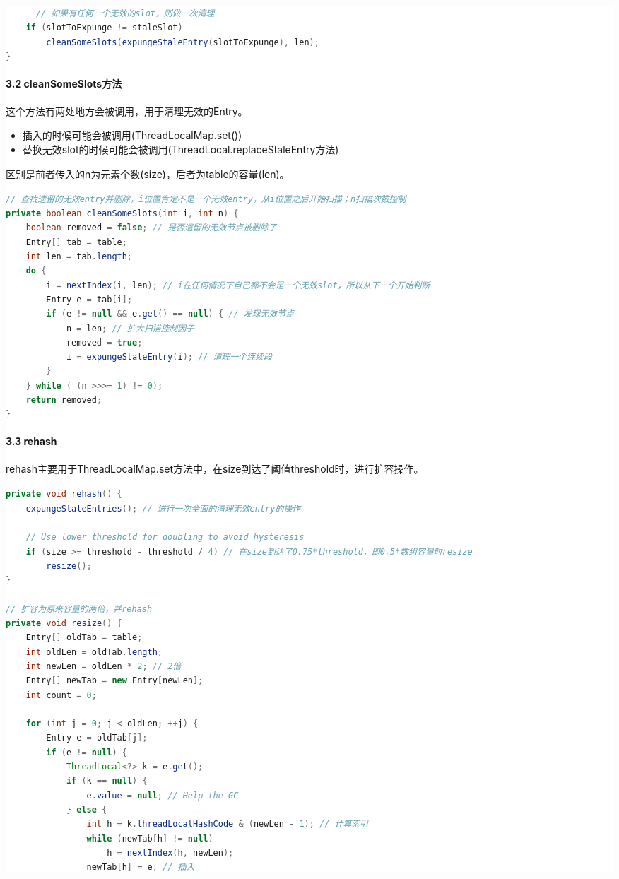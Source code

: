 ```java
	  // 如果有任何一个无效的slot，则做一次清理
    if (slotToExpunge != staleSlot)
        cleanSomeSlots(expungeStaleEntry(slotToExpunge), len);
}
```

#### 3.2 cleanSomeSlots方法

这个方法有两处地方会被调用，用于清理无效的Entry。

- 插入的时候可能会被调用(ThreadLocalMap.set())
- 替换无效slot的时候可能会被调用(ThreadLocal.replaceStaleEntry方法)

区别是前者传入的n为元素个数(size)，后者为table的容量(len)。

```java
// 查找遗留的无效entry并删除，i位置肯定不是一个无效entry，从i位置之后开始扫描；n扫描次数控制
private boolean cleanSomeSlots(int i, int n) { 
    boolean removed = false; // 是否遗留的无效节点被删除了
    Entry[] tab = table;
    int len = tab.length;
    do {
        i = nextIndex(i, len); // i在任何情况下自己都不会是一个无效slot，所以从下一个开始判断
        Entry e = tab[i];
        if (e != null && e.get() == null) { // 发现无效节点
            n = len; // 扩大扫描控制因子
            removed = true;
            i = expungeStaleEntry(i); // 清理一个连续段
        }
    } while ( (n >>>= 1) != 0);
    return removed;
}
```

#### 3.3 rehash

rehash主要用于ThreadLocalMap.set方法中，在size到达了阈值threshold时，进行扩容操作。

```java
private void rehash() {
    expungeStaleEntries(); // 进行一次全面的清理无效entry的操作

    // Use lower threshold for doubling to avoid hysteresis
    if (size >= threshold - threshold / 4) // 在size到达了0.75*threshold，即0.5*数组容量时resize
        resize();
}

// 扩容为原来容量的两倍，并rehash
private void resize() {
    Entry[] oldTab = table;
    int oldLen = oldTab.length;
    int newLen = oldLen * 2; // 2倍
    Entry[] newTab = new Entry[newLen];
    int count = 0;

    for (int j = 0; j < oldLen; ++j) {
        Entry e = oldTab[j];
        if (e != null) {
            ThreadLocal<?> k = e.get();
            if (k == null) {
                e.value = null; // Help the GC
            } else {
                int h = k.threadLocalHashCode & (newLen - 1); // 计算索引
                while (newTab[h] != null)
                    h = nextIndex(h, newLen);
                newTab[h] = e; // 插入
```